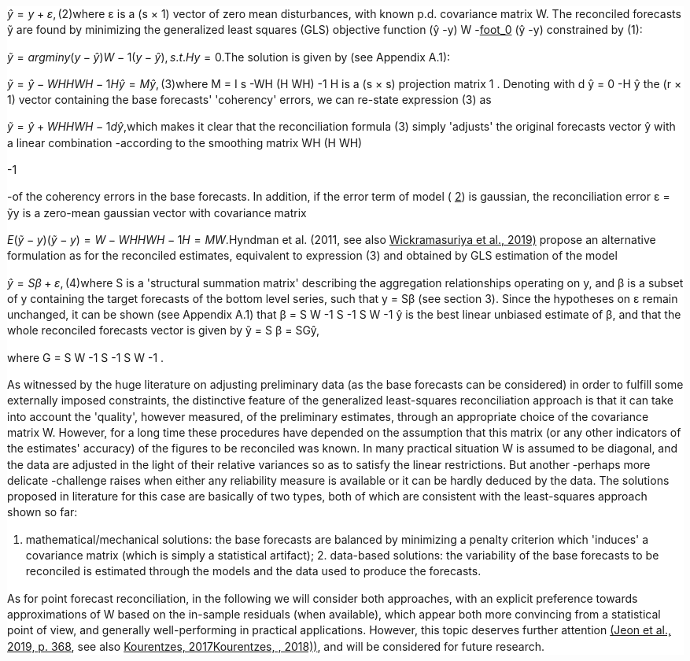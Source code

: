 $ŷ = y + ε, (2$$)$where ε is a (s × 1) vector of zero mean disturbances, with known p.d. covariance matrix W. The reconciled forecasts ỹ are found by minimizing the generalized least squares (GLS) objective function (ŷ -y) W -[foot_0](#foot_0) (ŷ -y) constrained by (1):

$ỹ = arg min y (y -ŷ) W -1 (y -ŷ) , s.t. H y = 0.$The solution is given by (see Appendix A.1):

$ỹ = ŷ -WH H WH -1 H ŷ = Mŷ,(3)$where M = I s -WH (H WH) -1 H is a (s × s) projection matrix 1 . Denoting with d ŷ = 0 -H ŷ the (r × 1) vector containing the base forecasts' 'coherency' errors, we can re-state expression (3) as

$ỹ = ŷ + WH H WH -1 d ŷ,$which makes it clear that the reconciliation formula (3) simply 'adjusts' the original forecasts vector ŷ with a linear combination -according to the smoothing matrix WH (H WH)

-1

-of the coherency errors in the base forecasts. In addition, if the error term of model ( [2](#formula_12)) is gaussian, the reconciliation error ε = ỹy is a zero-mean gaussian vector with covariance matrix

$E (ỹ -y) (ỹ -y) = W -WH H WH -1 H = MW.$Hyndman et al. (2011, see also [Wickramasuriya et al., 2019)](#b59) propose an alternative formulation as for the reconciled estimates, equivalent to expression (3) and obtained by GLS estimation of the model

$ŷ = Sβ + ε,(4)$where S is a 'structural summation matrix' describing the aggregation relationships operating on y, and β is a subset of y containing the target forecasts of the bottom level series, such that y = Sβ (see section 3). Since the hypotheses on ε remain unchanged, it can be shown (see Appendix A.1) that β = S W -1 S -1 S W -1 ŷ is the best linear unbiased estimate of β, and that the whole reconciled forecasts vector is given by ỹ = S β = SGŷ,

where G = S W -1 S -1 S W -1 .

As witnessed by the huge literature on adjusting preliminary data (as the base forecasts can be considered) in order to fulfill some externally imposed constraints, the distinctive feature of the generalized least-squares reconciliation approach is that it can take into account the 'quality', however measured, of the preliminary estimates, through an appropriate choice of the covariance matrix W. However, for a long time these procedures have depended on the assumption that this matrix (or any other indicators of the estimates' accuracy) of the figures to be reconciled was known. In many practical situation W is assumed to be diagonal, and the data are adjusted in the light of their relative variances so as to satisfy the linear restrictions. But another -perhaps more delicate -challenge raises when either any reliability measure is available or it can be hardly deduced by the data. The solutions proposed in literature for this case are basically of two types, both of which are consistent with the least-squares approach shown so far:

1. mathematical/mechanical solutions: the base forecasts are balanced by minimizing a penalty criterion which 'induces' a covariance matrix (which is simply a statistical artifact); 2. data-based solutions: the variability of the base forecasts to be reconciled is estimated through the models and the data used to produce the forecasts.

As for point forecast reconciliation, in the following we will consider both approaches, with an explicit preference towards approximations of W based on the in-sample residuals (when available), which appear both more convincing from a statistical point of view, and generally well-performing in practical applications. However, this topic deserves further attention [(Jeon et al., 2019, p. 368](#), see also [Kourentzes, 2017](#b32)[Kourentzes, , 2018))](#b33), and will be considered for future research.
